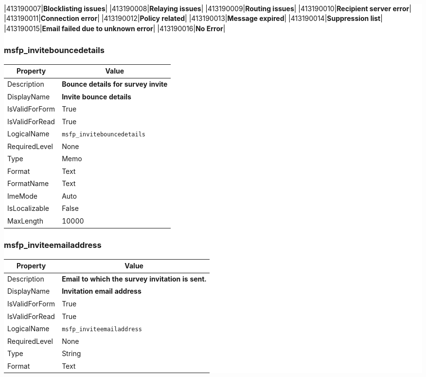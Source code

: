 |413190007|**Blocklisting issues**|
|413190008|**Relaying issues**|
|413190009|**Routing issues**|
|413190010|**Recipient server error**|
|413190011|**Connection error**|
|413190012|**Policy related**|
|413190013|**Message expired**|
|413190014|**Suppression list**|
|413190015|**Email failed due to unknown error**|
|413190016|**No Error**|

### <a name="BKMK_msfp_invitebouncedetails"></a> msfp_invitebouncedetails

|Property|Value|
|---|---|
|Description|**Bounce  details for survey invite**|
|DisplayName|**Invite bounce details**|
|IsValidForForm|True|
|IsValidForRead|True|
|LogicalName|`msfp_invitebouncedetails`|
|RequiredLevel|None|
|Type|Memo|
|Format|Text|
|FormatName|Text|
|ImeMode|Auto|
|IsLocalizable|False|
|MaxLength|10000|

### <a name="BKMK_msfp_inviteemailaddress"></a> msfp_inviteemailaddress

|Property|Value|
|---|---|
|Description|**Email to which the survey invitation is sent.**|
|DisplayName|**Invitation email address**|
|IsValidForForm|True|
|IsValidForRead|True|
|LogicalName|`msfp_inviteemailaddress`|
|RequiredLevel|None|
|Type|String|
|Format|Text|